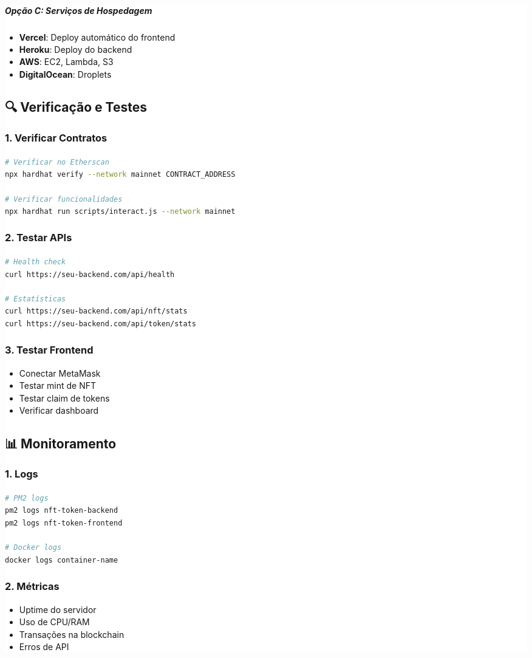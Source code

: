 ##### Opção C: Serviços de Hospedagem
- **Vercel**: Deploy automático do frontend
- **Heroku**: Deploy do backend
- **AWS**: EC2, Lambda, S3
- **DigitalOcean**: Droplets

## 🔍 Verificação e Testes

### 1. Verificar Contratos
```bash
# Verificar no Etherscan
npx hardhat verify --network mainnet CONTRACT_ADDRESS

# Verificar funcionalidades
npx hardhat run scripts/interact.js --network mainnet
```

### 2. Testar APIs
```bash
# Health check
curl https://seu-backend.com/api/health

# Estatísticas
curl https://seu-backend.com/api/nft/stats
curl https://seu-backend.com/api/token/stats
```

### 3. Testar Frontend
- Conectar MetaMask
- Testar mint de NFT
- Testar claim de tokens
- Verificar dashboard

## 📊 Monitoramento

### 1. Logs
```bash
# PM2 logs
pm2 logs nft-token-backend
pm2 logs nft-token-frontend

# Docker logs
docker logs container-name
```

### 2. Métricas
- Uptime do servidor
- Uso de CPU/RAM
- Transações na blockchain
- Erros de API
